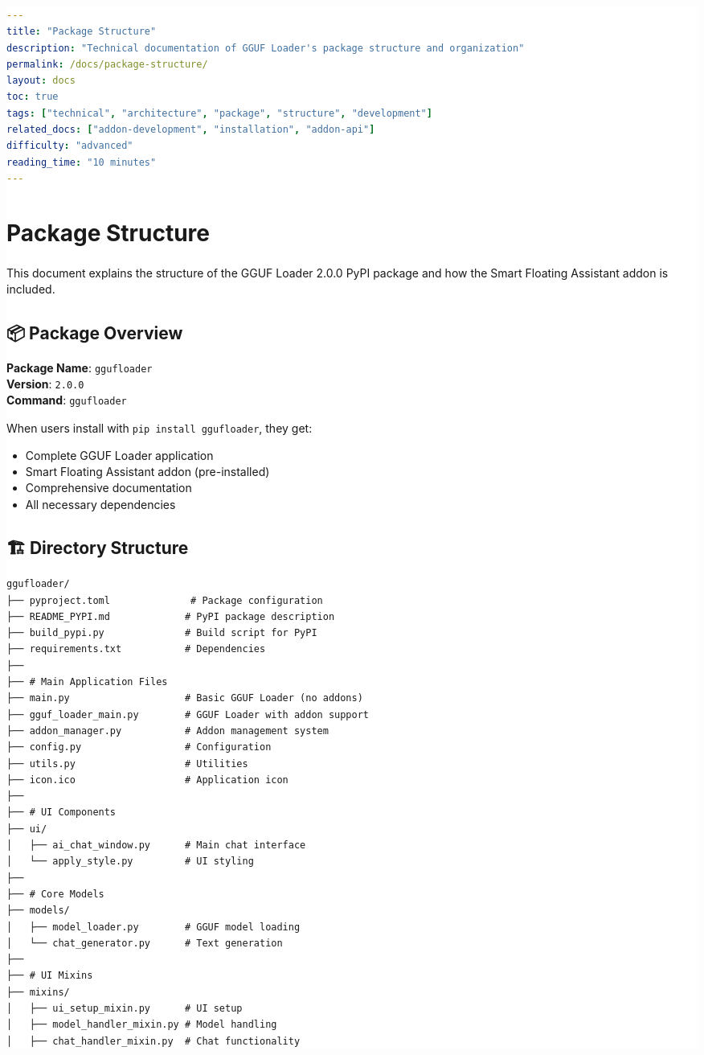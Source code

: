 ```yaml
---
title: "Package Structure"
description: "Technical documentation of GGUF Loader's package structure and organization"
permalink: /docs/package-structure/
layout: docs
toc: true
tags: ["technical", "architecture", "package", "structure", "development"]
related_docs: ["addon-development", "installation", "addon-api"]
difficulty: "advanced"
reading_time: "10 minutes"
---
```


# Package Structure

This document explains the structure of the GGUF Loader 2.0.0 PyPI package and how the Smart Floating Assistant addon is included.

## 📦 Package Overview

**Package Name**: `ggufloader`  
**Version**: `2.0.0`  
**Command**: `ggufloader`  

When users install with `pip install ggufloader`, they get:
- Complete GGUF Loader application
- Smart Floating Assistant addon (pre-installed)
- Comprehensive documentation
- All necessary dependencies

## 🏗️ Directory Structure

```
ggufloader/
├── pyproject.toml              # Package configuration
├── README_PYPI.md             # PyPI package description
├── build_pypi.py              # Build script for PyPI
├── requirements.txt           # Dependencies
├── 
├── # Main Application Files
├── main.py                    # Basic GGUF Loader (no addons)
├── gguf_loader_main.py        # GGUF Loader with addon support
├── addon_manager.py           # Addon management system
├── config.py                  # Configuration
├── utils.py                   # Utilities
├── icon.ico                   # Application icon
├── 
├── # UI Components
├── ui/
│   ├── ai_chat_window.py      # Main chat interface
│   └── apply_style.py         # UI styling
├── 
├── # Core Models
├── models/
│   ├── model_loader.py        # GGUF model loading
│   └── chat_generator.py      # Text generation
├── 
├── # UI Mixins
├── mixins/
│   ├── ui_setup_mixin.py      # UI setup
│   ├── model_handler_mixin.py # Model handling
│   ├── chat_handler_mixin.py  # Chat functionality
```